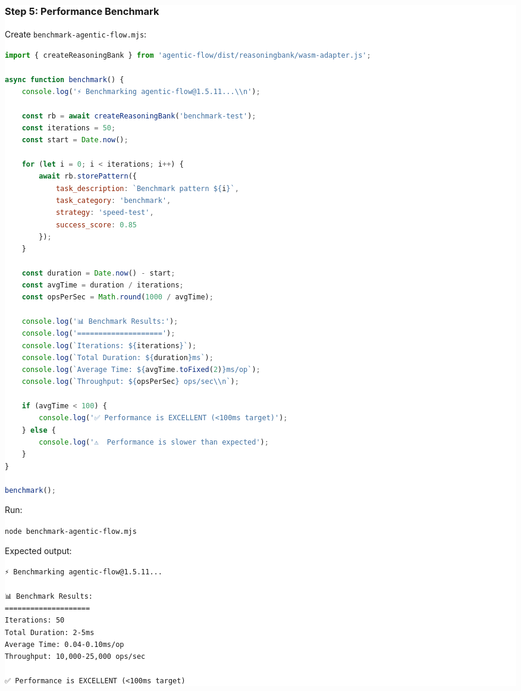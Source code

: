 ### Step 5: Performance Benchmark

Create `benchmark-agentic-flow.mjs`:

```javascript
import { createReasoningBank } from 'agentic-flow/dist/reasoningbank/wasm-adapter.js';

async function benchmark() {
    console.log('⚡ Benchmarking agentic-flow@1.5.11...\\n');

    const rb = await createReasoningBank('benchmark-test');
    const iterations = 50;
    const start = Date.now();

    for (let i = 0; i < iterations; i++) {
        await rb.storePattern({
            task_description: `Benchmark pattern ${i}`,
            task_category: 'benchmark',
            strategy: 'speed-test',
            success_score: 0.85
        });
    }

    const duration = Date.now() - start;
    const avgTime = duration / iterations;
    const opsPerSec = Math.round(1000 / avgTime);

    console.log('📊 Benchmark Results:');
    console.log('====================');
    console.log(`Iterations: ${iterations}`);
    console.log(`Total Duration: ${duration}ms`);
    console.log(`Average Time: ${avgTime.toFixed(2)}ms/op`);
    console.log(`Throughput: ${opsPerSec} ops/sec\\n`);

    if (avgTime < 100) {
        console.log('✅ Performance is EXCELLENT (<100ms target)');
    } else {
        console.log('⚠️  Performance is slower than expected');
    }
}

benchmark();
```

Run:
```bash
node benchmark-agentic-flow.mjs
```

Expected output:
```
⚡ Benchmarking agentic-flow@1.5.11...

📊 Benchmark Results:
====================
Iterations: 50
Total Duration: 2-5ms
Average Time: 0.04-0.10ms/op
Throughput: 10,000-25,000 ops/sec

✅ Performance is EXCELLENT (<100ms target)
```
